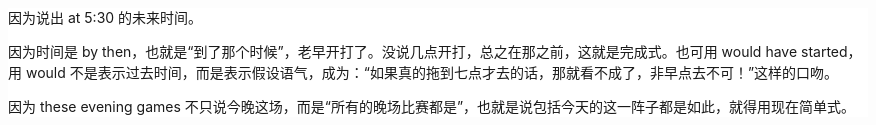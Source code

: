 <Test q="Boy: Great! I __ (8. see) you at 5:30 then. I'll bring my car." a="will see">因为说出 at 5:30 的未来时间。</Test>

<Test q="Girl: But why 5:30? Why not seven o'clock?" n></Test>

<Test q="Boy: Because the game ___ (9. start) by then. These evening games __ (10. begin) at 6:30, you know. Don't forget now, 5:30 at your place!" a="will have started">因为时间是 by then，也就是“到了那个时候”，老早开打了。没说几点开打，总之在那之前，这就是完成式。也可用 would have started，用 would 不是表示过去时间，而是表示假设语气，成为：“如果真的拖到七点才去的话，那就看不成了，非早点去不可！”这样的口吻。</Test>

<Test a="begin">因为 these evening games 不只说今晚这场，而是“所有的晚场比赛都是”，也就是说包括今天的这一阵子都是如此，就得用现在简单式。</Test>
